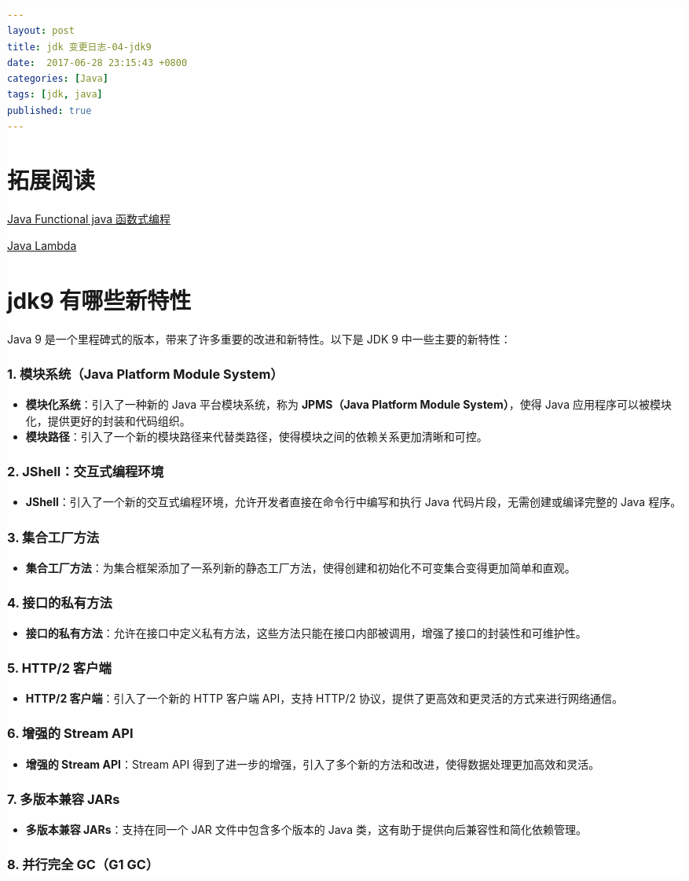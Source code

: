 ```yaml
---
layout: post
title: jdk 变更日志-04-jdk9
date:  2017-06-28 23:15:43 +0800
categories: [Java]
tags: [jdk, java]
published: true
---
```


# 拓展阅读

[Java Functional java 函数式编程](https://houbb.github.io/2017/06/29/java-functional)

[Java Lambda](https://houbb.github.io/2017/06/28/java-lambda)

# jdk9 有哪些新特性

Java 9 是一个里程碑式的版本，带来了许多重要的改进和新特性。以下是 JDK 9 中一些主要的新特性：

### 1. 模块系统（Java Platform Module System）

- **模块化系统**：引入了一种新的 Java 平台模块系统，称为 **JPMS（Java Platform Module System）**，使得 Java 应用程序可以被模块化，提供更好的封装和代码组织。
- **模块路径**：引入了一个新的模块路径来代替类路径，使得模块之间的依赖关系更加清晰和可控。
  
### 2. JShell：交互式编程环境

- **JShell**：引入了一个新的交互式编程环境，允许开发者直接在命令行中编写和执行 Java 代码片段，无需创建或编译完整的 Java 程序。

### 3. 集合工厂方法

- **集合工厂方法**：为集合框架添加了一系列新的静态工厂方法，使得创建和初始化不可变集合变得更加简单和直观。

### 4. 接口的私有方法

- **接口的私有方法**：允许在接口中定义私有方法，这些方法只能在接口内部被调用，增强了接口的封装性和可维护性。

### 5. HTTP/2 客户端

- **HTTP/2 客户端**：引入了一个新的 HTTP 客户端 API，支持 HTTP/2 协议，提供了更高效和更灵活的方式来进行网络通信。

### 6. 增强的 Stream API

- **增强的 Stream API**：Stream API 得到了进一步的增强，引入了多个新的方法和改进，使得数据处理更加高效和灵活。

### 7. 多版本兼容 JARs

- **多版本兼容 JARs**：支持在同一个 JAR 文件中包含多个版本的 Java 类，这有助于提供向后兼容性和简化依赖管理。

### 8. 并行完全 GC（G1 GC）
